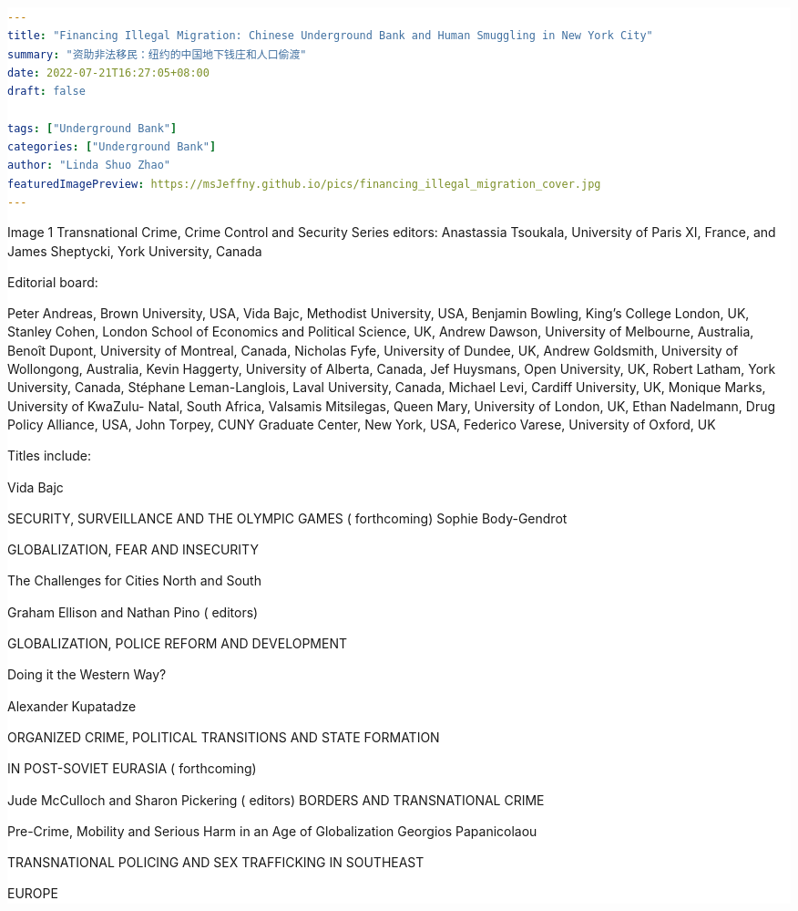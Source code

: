 ```yaml
---
title: "Financing Illegal Migration: Chinese Underground Bank and Human Smuggling in New York City"
summary: "资助非法移民：纽约的中国地下钱庄和人口偷渡"
date: 2022-07-21T16:27:05+08:00
draft: false

tags: ["Underground Bank"]
categories: ["Underground Bank"]
author: "Linda Shuo Zhao"
featuredImagePreview: https://msJeffny.github.io/pics/financing_illegal_migration_cover.jpg
---
```


Image 1
Transnational Crime, Crime Control and Security Series editors: Anastassia Tsoukala, University of Paris XI, France, and James Sheptycki, York University, Canada

Editorial board:

Peter Andreas, Brown University, USA, Vida Bajc, Methodist University, USA, Benjamin Bowling, King’s College London, UK, Stanley Cohen, London School of Economics and Political Science, UK, Andrew Dawson, University of Melbourne, Australia, Benoît Dupont, University of Montreal, Canada, Nicholas Fyfe, University of Dundee, UK, Andrew Goldsmith, University of Wollongong, Australia, Kevin Haggerty, University of Alberta, Canada, Jef Huysmans, Open University, UK, Robert Latham, York University, Canada, Stéphane Leman-Langlois, Laval University, Canada, Michael Levi, Cardiff University, UK, Monique Marks, University of KwaZulu- Natal, South Africa, Valsamis Mitsilegas, Queen Mary, University of London, UK, Ethan Nadelmann, Drug Policy Alliance, USA, John Torpey, CUNY Graduate Center, New York, USA, Federico Varese, University of Oxford, UK

Titles include:

Vida Bajc

SECURITY, SURVEILLANCE AND THE OLYMPIC GAMES ( forthcoming) Sophie Body-Gendrot

GLOBALIZATION, FEAR AND INSECURITY

The Challenges for Cities North and South

Graham Ellison and Nathan Pino ( editors)

GLOBALIZATION, POLICE REFORM AND DEVELOPMENT

Doing it the Western Way?

Alexander Kupatadze

ORGANIZED CRIME, POLITICAL TRANSITIONS AND STATE FORMATION

IN POST-SOVIET EURASIA ( forthcoming)

Jude McCulloch and Sharon Pickering ( editors) BORDERS AND TRANSNATIONAL CRIME

Pre-Crime, Mobility and Serious Harm in an Age of Globalization Georgios Papanicolaou

TRANSNATIONAL POLICING AND SEX TRAFFICKING IN SOUTHEAST

EUROPE
